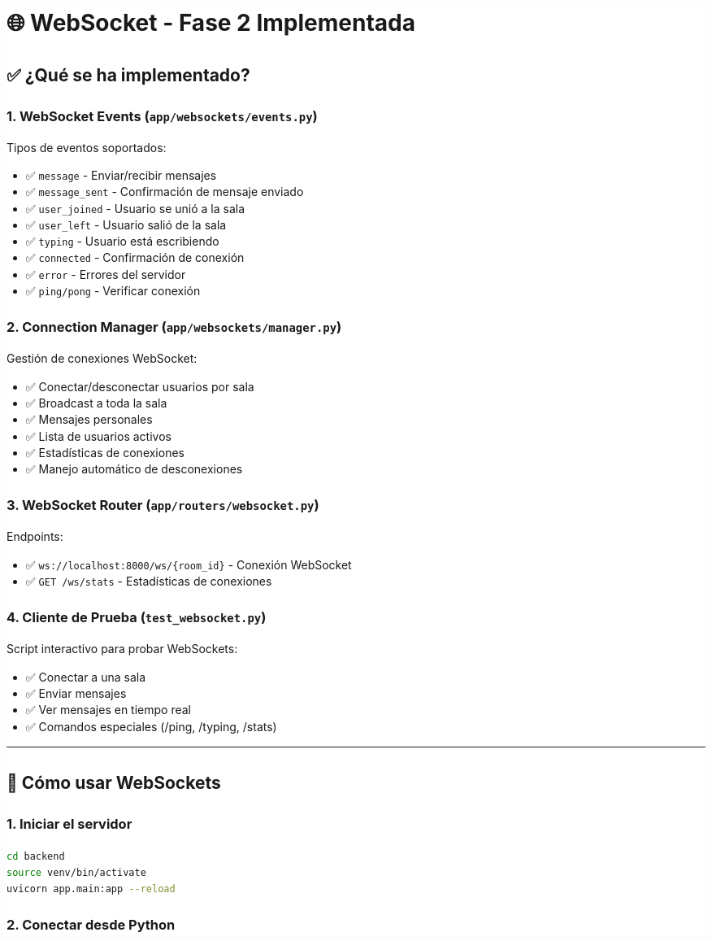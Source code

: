 # 🌐 WebSocket - Fase 2 Implementada

## ✅ ¿Qué se ha implementado?

### 1. **WebSocket Events** (`app/websockets/events.py`)
Tipos de eventos soportados:
- ✅ `message` - Enviar/recibir mensajes
- ✅ `message_sent` - Confirmación de mensaje enviado
- ✅ `user_joined` - Usuario se unió a la sala
- ✅ `user_left` - Usuario salió de la sala
- ✅ `typing` - Usuario está escribiendo
- ✅ `connected` - Confirmación de conexión
- ✅ `error` - Errores del servidor
- ✅ `ping/pong` - Verificar conexión

### 2. **Connection Manager** (`app/websockets/manager.py`)
Gestión de conexiones WebSocket:
- ✅ Conectar/desconectar usuarios por sala
- ✅ Broadcast a toda la sala
- ✅ Mensajes personales
- ✅ Lista de usuarios activos
- ✅ Estadísticas de conexiones
- ✅ Manejo automático de desconexiones

### 3. **WebSocket Router** (`app/routers/websocket.py`)
Endpoints:
- ✅ `ws://localhost:8000/ws/{room_id}` - Conexión WebSocket
- ✅ `GET /ws/stats` - Estadísticas de conexiones

### 4. **Cliente de Prueba** (`test_websocket.py`)
Script interactivo para probar WebSockets:
- ✅ Conectar a una sala
- ✅ Enviar mensajes
- ✅ Ver mensajes en tiempo real
- ✅ Comandos especiales (/ping, /typing, /stats)

---

## 🚀 Cómo usar WebSockets

### **1. Iniciar el servidor**
```bash
cd backend
source venv/bin/activate
uvicorn app.main:app --reload
```

### **2. Conectar desde Python**
